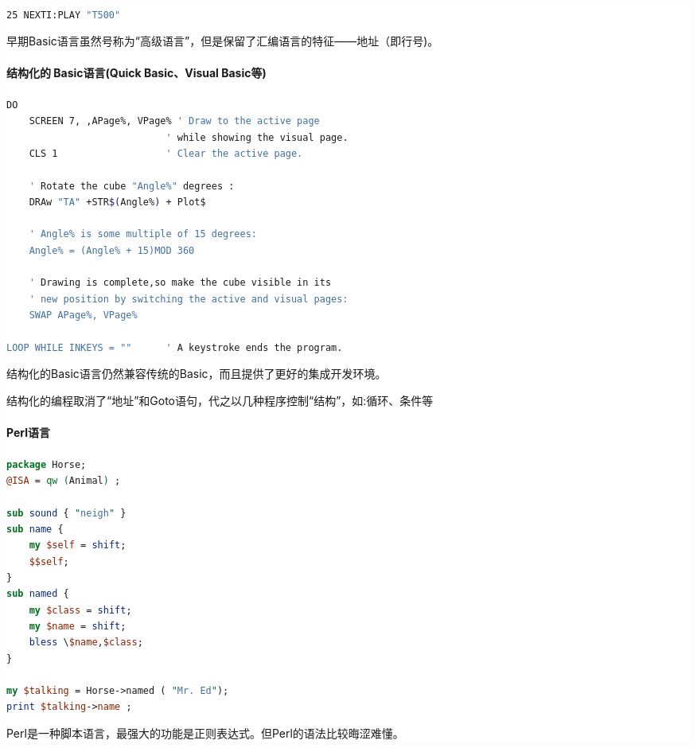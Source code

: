```sh
25 NEXTI:PLAY "T500"
```

早期Basic语言虽然号称为“高级语言”，但是保留了汇编语言的特征――地址（即行号)。



#### 结构化的 Basic语言(Quick Basic、Visual Basic等)

```sh
DO
	SCREEN 7, ,APage%, VPage% ' Draw to the active page
							' while showing the visual page.
	CLS 1					' Clear the active page.

	' Rotate the cube "Angle%" degrees :
	DRAw "TA" +STR$(Angle%) + Plot$

	' Angle% is some multiple of 15 degrees:
	Angle% = (Angle% + 15)MOD 360
	
	' Drawing is complete,so make the cube visible in its
	' new position by switching the active and visual pages:
	SWAP APage%, VPage%
	
LOOP WHILE INKEYS = ""		' A keystroke ends the program.
```

结构化的Basic语言仍然兼容传统的Basic，而且提供了更好的集成开发环境。

结构化的编程取消了“地址”和Goto语句，代之以几种程序控制“结构”，如:循环、条件等



#### Perl语言

```perl
package Horse;
@ISA = qw (Animal) ;

sub sound { "neigh" }
sub name {
	my $self = shift;
	$$self;
}
sub named {
	my $class = shift;
	my $name = shift;
	bless \$name,$class;
}

my $talking = Horse->named ( "Mr. Ed");
print $talking->name ;
```

Perl是一种脚本语言，最强大的功能是正则表达式。但Perl的语法比较晦涩难懂。
